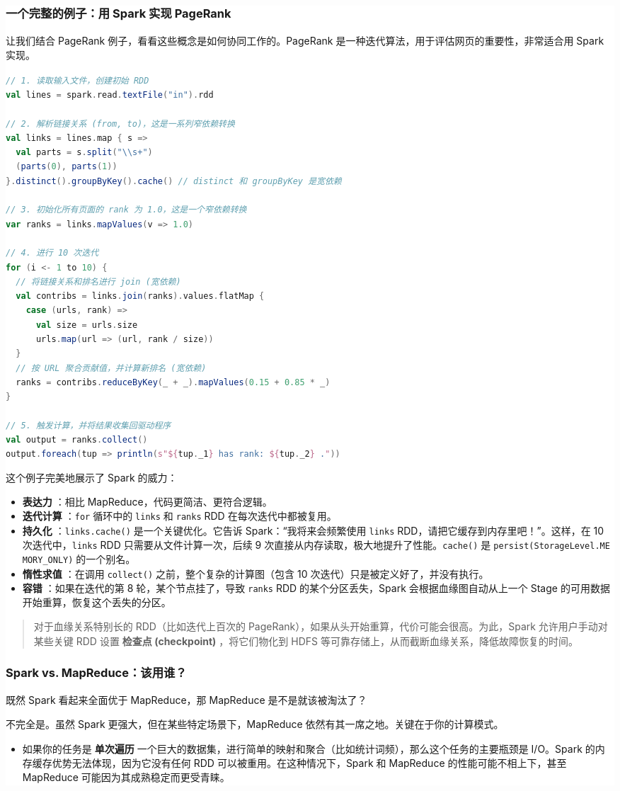 ### 一个完整的例子：用 Spark 实现 PageRank

让我们结合 PageRank 例子，看看这些概念是如何协同工作的。PageRank 是一种迭代算法，用于评估网页的重要性，非常适合用 Spark 实现。

```scala
// 1. 读取输入文件，创建初始 RDD
val lines = spark.read.textFile("in").rdd

// 2. 解析链接关系 (from, to)，这是一系列窄依赖转换
val links = lines.map { s =>
  val parts = s.split("\\s+")
  (parts(0), parts(1))
}.distinct().groupByKey().cache() // distinct 和 groupByKey 是宽依赖

// 3. 初始化所有页面的 rank 为 1.0，这是一个窄依赖转换
var ranks = links.mapValues(v => 1.0)

// 4. 进行 10 次迭代
for (i <- 1 to 10) {
  // 将链接关系和排名进行 join (宽依赖)
  val contribs = links.join(ranks).values.flatMap {
    case (urls, rank) =>
      val size = urls.size
      urls.map(url => (url, rank / size))
  }
  // 按 URL 聚合贡献值，并计算新排名 (宽依赖)
  ranks = contribs.reduceByKey(_ + _).mapValues(0.15 + 0.85 * _)
}

// 5. 触发计算，并将结果收集回驱动程序
val output = ranks.collect()
output.foreach(tup => println(s"${tup._1} has rank: ${tup._2} ."))
```

这个例子完美地展示了 Spark 的威力：

* **表达力** ：相比 MapReduce，代码更简洁、更符合逻辑。
* **迭代计算** ：`for` 循环中的 `links` 和 `ranks` RDD 在每次迭代中都被复用。
* **持久化** ：`links.cache()` 是一个关键优化。它告诉 Spark：“我将来会频繁使用 `links` RDD，请把它缓存到内存里吧！”。这样，在 10 次迭代中，`links` RDD 只需要从文件计算一次，后续 9 次直接从内存读取，极大地提升了性能。`cache()` 是 `persist(StorageLevel.MEMORY_ONLY)` 的一个别名。
* **惰性求值** ：在调用 `collect()` 之前，整个复杂的计算图（包含 10 次迭代）只是被定义好了，并没有执行。
* **容错** ：如果在迭代的第 8 轮，某个节点挂了，导致 `ranks` RDD 的某个分区丢失，Spark 会根据血缘图自动从上一个 Stage 的可用数据开始重算，恢复这个丢失的分区。

> 对于血缘关系特别长的 RDD（比如迭代上百次的 PageRank），如果从头开始重算，代价可能会很高。为此，Spark 允许用户手动对某些关键 RDD 设置 **检查点 (checkpoint)** ，将它们物化到 HDFS 等可靠存储上，从而截断血缘关系，降低故障恢复的时间。

### Spark vs. MapReduce：该用谁？

既然 Spark 看起来全面优于 MapReduce，那 MapReduce 是不是就该被淘汰了？

不完全是。虽然 Spark 更强大，但在某些特定场景下，MapReduce 依然有其一席之地。关键在于你的计算模式。

* 如果你的任务是 **单次遍历** 一个巨大的数据集，进行简单的映射和聚合（比如统计词频），那么这个任务的主要瓶颈是 I/O。Spark 的内存缓存优势无法体现，因为它没有任何 RDD 可以被重用。在这种情况下，Spark 和 MapReduce 的性能可能不相上下，甚至 MapReduce 可能因为其成熟稳定而更受青睐。

